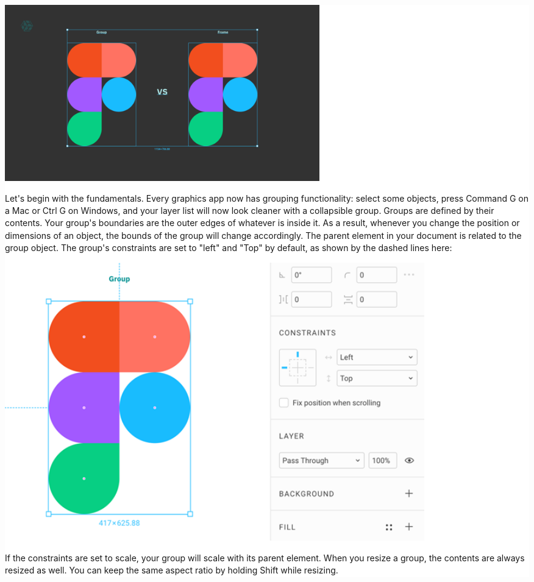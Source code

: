 <img src="./images/img5.png" width=60%>

Let's begin with the fundamentals. Every graphics app now has grouping functionality: select some objects, press Command G on a Mac or Ctrl G on Windows, and your layer list will now look cleaner with a collapsible group. Groups are defined by their contents. Your group's boundaries are the outer edges of whatever is inside it. As a result, whenever you change the position or dimensions of an object, the bounds of the group will change accordingly. The parent element in your document is related to the group object. The group's constraints are set to "left" and "Top" by default, as shown by the dashed lines here:

<img src="./images/img6.png" width=80%>

If the constraints are set to scale, your group will scale with its parent element. When you resize a group, the contents are always resized as well. You can keep the same aspect ratio by holding Shift while resizing.
